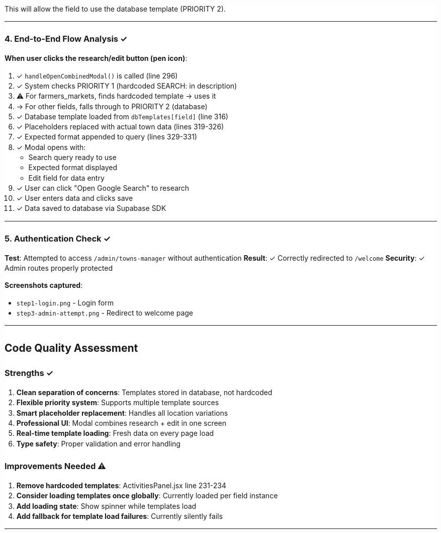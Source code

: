 This will allow the field to use the database template (PRIORITY 2).

---

### 4. End-to-End Flow Analysis ✓

**When user clicks the research/edit button (pen icon)**:

1. ✓ `handleOpenCombinedModal()` is called (line 296)
2. ✓ System checks PRIORITY 1 (hardcoded SEARCH: in description)
3. ⚠️ For farmers_markets, finds hardcoded template → uses it
4. → For other fields, falls through to PRIORITY 2 (database)
5. ✓ Database template loaded from `dbTemplates[field]` (line 316)
6. ✓ Placeholders replaced with actual town data (lines 319-326)
7. ✓ Expected format appended to query (lines 329-331)
8. ✓ Modal opens with:
   - Search query ready to use
   - Expected format displayed
   - Edit field for data entry
9. ✓ User can click "Open Google Search" to research
10. ✓ User enters data and clicks save
11. ✓ Data saved to database via Supabase SDK

---

### 5. Authentication Check ✓

**Test**: Attempted to access `/admin/towns-manager` without authentication
**Result**: ✓ Correctly redirected to `/welcome`
**Security**: ✓ Admin routes properly protected

**Screenshots captured**:
- `step1-login.png` - Login form
- `step3-admin-attempt.png` - Redirect to welcome page

---

## Code Quality Assessment

### Strengths ✓
1. **Clean separation of concerns**: Templates stored in database, not hardcoded
2. **Flexible priority system**: Supports multiple template sources
3. **Smart placeholder replacement**: Handles all location variations
4. **Professional UI**: Modal combines research + edit in one screen
5. **Real-time template loading**: Fresh data on every page load
6. **Type safety**: Proper validation and error handling

### Improvements Needed ⚠️
1. **Remove hardcoded templates**: ActivitiesPanel.jsx line 231-234
2. **Consider loading templates once globally**: Currently loaded per field instance
3. **Add loading state**: Show spinner while templates load
4. **Add fallback for template load failures**: Currently silently fails

---